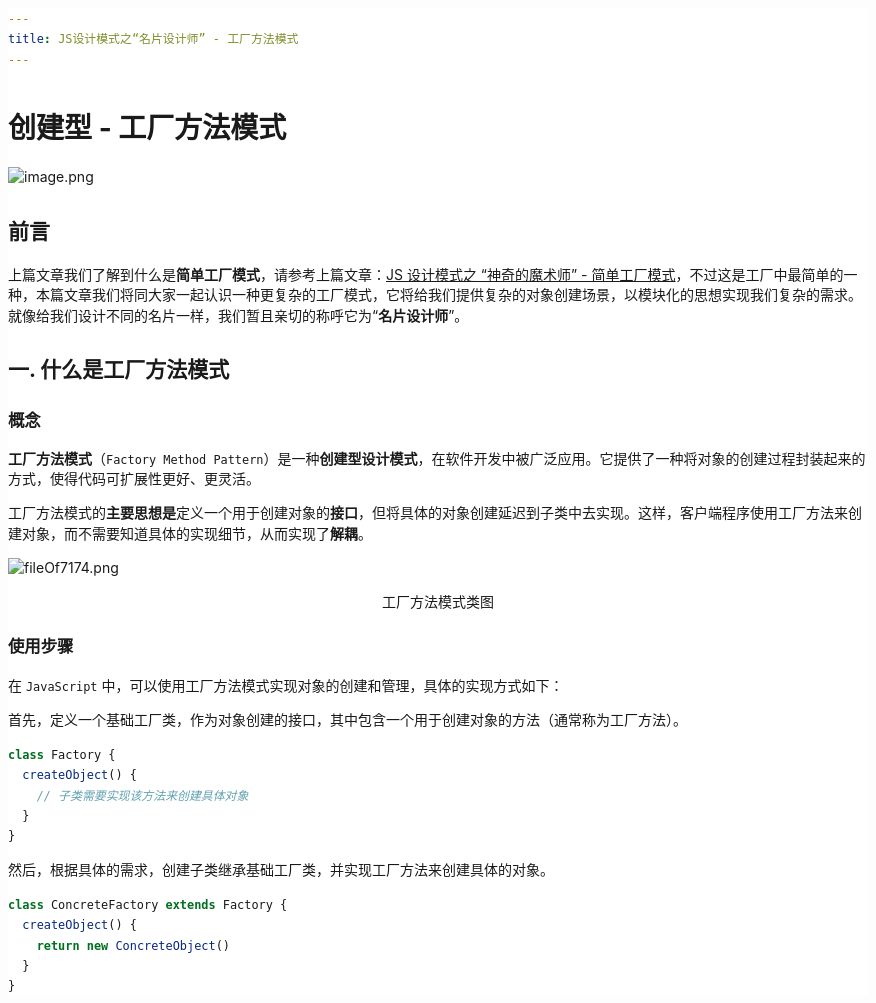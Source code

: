 ```yaml
---
title: JS设计模式之“名片设计师” - 工厂方法模式
---
```


# 创建型 - 工厂方法模式

![image.png](https://p1-juejin.byteimg.com/tos-cn-i-k3u1fbpfcp/bcf9de7379364df7b675005fefc93f5e~tplv-k3u1fbpfcp-jj-mark:0:0:0:0:q75.image#?w=745&h=342&s=122762&e=png&b=128383)

## 前言

上篇文章我们了解到什么是**简单工厂模式**，请参考上篇文章：[JS 设计模式之 “神奇的魔术师” - 简单工厂模式](https://juejin.cn/post/7275667546781990927)，不过这是工厂中最简单的一种，本篇文章我们将同大家一起认识一种更复杂的工厂模式，它将给我们提供复杂的对象创建场景，以模块化的思想实现我们复杂的需求。就像给我们设计不同的名片一样，我们暂且亲切的称呼它为“**名片设计师**”。

## 一. 什么是工厂方法模式

### 概念

**工厂方法模式**（`Factory Method Pattern`）是一种**创建型设计模式**，在软件开发中被广泛应用。它提供了一种将对象的创建过程封装起来的方式，使得代码可扩展性更好、更灵活。

工厂方法模式的**主要思想是**定义一个用于创建对象的**接口**，但将具体的对象创建延迟到子类中去实现。这样，客户端程序使用工厂方法来创建对象，而不需要知道具体的实现细节，从而实现了**解耦**。

![fileOf7174.png](https://p3-juejin.byteimg.com/tos-cn-i-k3u1fbpfcp/47d0da7e5e25495fa0d10ce68159fa60~tplv-k3u1fbpfcp-jj-mark:0:0:0:0:q75.image#?w=791&h=359&s=103429&e=png&b=fdf3f2)

<p align=center>工厂方法模式类图</p>

### 使用步骤

在 `JavaScript` 中，可以使用工厂方法模式实现对象的创建和管理，具体的实现方式如下：

首先，定义一个基础工厂类，作为对象创建的接口，其中包含一个用于创建对象的方法（通常称为工厂方法）。

```javascript
class Factory {
  createObject() {
    // 子类需要实现该方法来创建具体对象
  }
}
```

然后，根据具体的需求，创建子类继承基础工厂类，并实现工厂方法来创建具体的对象。

```javascript
class ConcreteFactory extends Factory {
  createObject() {
    return new ConcreteObject()
  }
}
```
